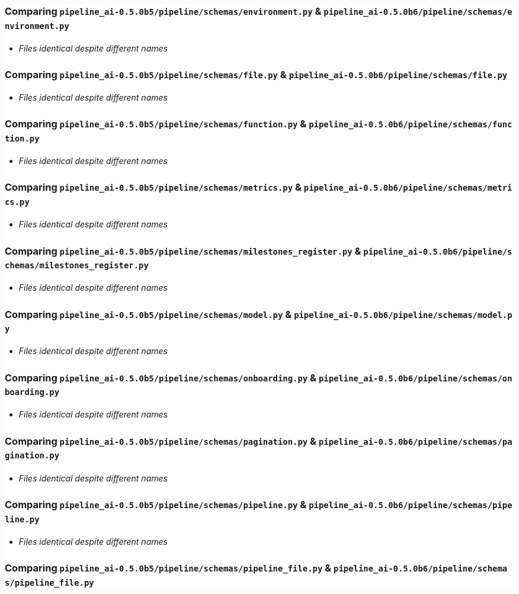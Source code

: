 ### Comparing `pipeline_ai-0.5.0b5/pipeline/schemas/environment.py` & `pipeline_ai-0.5.0b6/pipeline/schemas/environment.py`

 * *Files identical despite different names*

### Comparing `pipeline_ai-0.5.0b5/pipeline/schemas/file.py` & `pipeline_ai-0.5.0b6/pipeline/schemas/file.py`

 * *Files identical despite different names*

### Comparing `pipeline_ai-0.5.0b5/pipeline/schemas/function.py` & `pipeline_ai-0.5.0b6/pipeline/schemas/function.py`

 * *Files identical despite different names*

### Comparing `pipeline_ai-0.5.0b5/pipeline/schemas/metrics.py` & `pipeline_ai-0.5.0b6/pipeline/schemas/metrics.py`

 * *Files identical despite different names*

### Comparing `pipeline_ai-0.5.0b5/pipeline/schemas/milestones_register.py` & `pipeline_ai-0.5.0b6/pipeline/schemas/milestones_register.py`

 * *Files identical despite different names*

### Comparing `pipeline_ai-0.5.0b5/pipeline/schemas/model.py` & `pipeline_ai-0.5.0b6/pipeline/schemas/model.py`

 * *Files identical despite different names*

### Comparing `pipeline_ai-0.5.0b5/pipeline/schemas/onboarding.py` & `pipeline_ai-0.5.0b6/pipeline/schemas/onboarding.py`

 * *Files identical despite different names*

### Comparing `pipeline_ai-0.5.0b5/pipeline/schemas/pagination.py` & `pipeline_ai-0.5.0b6/pipeline/schemas/pagination.py`

 * *Files identical despite different names*

### Comparing `pipeline_ai-0.5.0b5/pipeline/schemas/pipeline.py` & `pipeline_ai-0.5.0b6/pipeline/schemas/pipeline.py`

 * *Files identical despite different names*

### Comparing `pipeline_ai-0.5.0b5/pipeline/schemas/pipeline_file.py` & `pipeline_ai-0.5.0b6/pipeline/schemas/pipeline_file.py`
